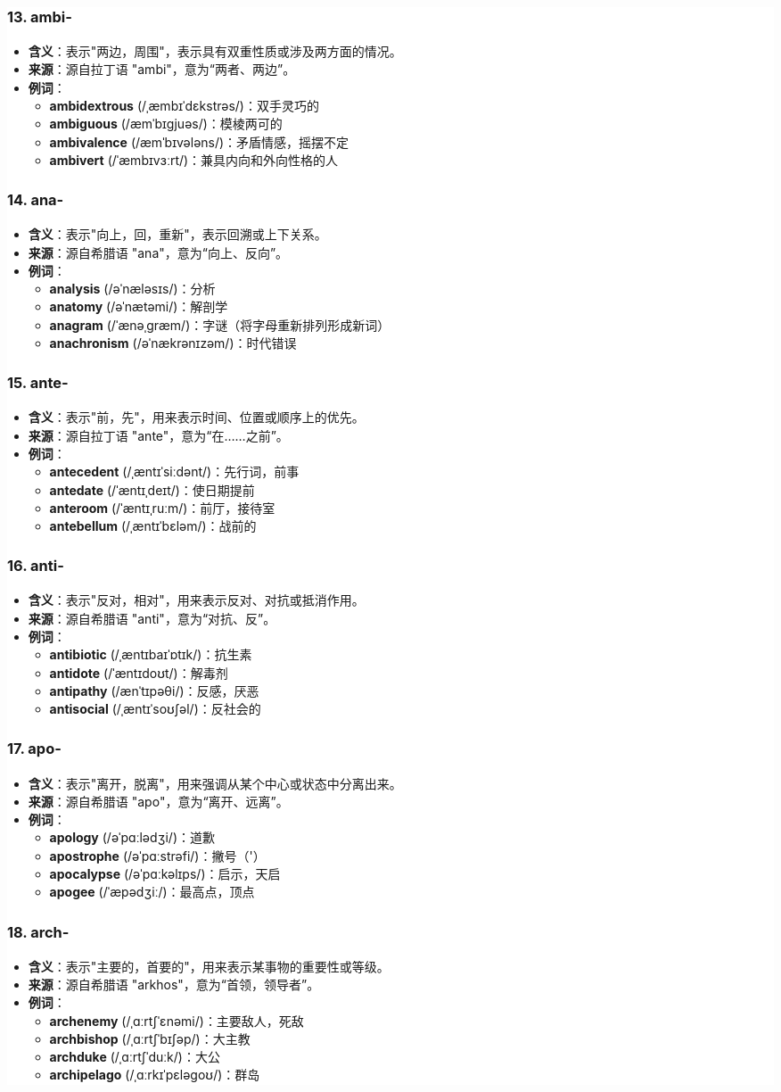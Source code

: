 ### 13. **ambi-**  
- **含义**：表示"两边，周围"，表示具有双重性质或涉及两方面的情况。  
- **来源**：源自拉丁语 "ambi"，意为“两者、两边”。  
- **例词**：  
  - **ambidextrous** (/ˌæmbɪˈdɛkstrəs/)：双手灵巧的  
  - **ambiguous** (/æmˈbɪɡjuəs/)：模棱两可的  
  - **ambivalence** (/æmˈbɪvələns/)：矛盾情感，摇摆不定  
  - **ambivert** (/ˈæmbɪvɜːrt/)：兼具内向和外向性格的人

### 14. **ana-**  
- **含义**：表示"向上，回，重新"，表示回溯或上下关系。  
- **来源**：源自希腊语 "ana"，意为“向上、反向”。  
- **例词**：  
  - **analysis** (/əˈnæləsɪs/)：分析  
  - **anatomy** (/əˈnætəmi/)：解剖学  
  - **anagram** (/ˈænəˌɡræm/)：字谜（将字母重新排列形成新词）  
  - **anachronism** (/əˈnækrənɪzəm/)：时代错误

### 15. **ante-**  
- **含义**：表示"前，先"，用来表示时间、位置或顺序上的优先。  
- **来源**：源自拉丁语 "ante"，意为“在……之前”。  
- **例词**：  
  - **antecedent** (/ˌæntɪˈsiːdənt/)：先行词，前事  
  - **antedate** (/ˈæntɪˌdeɪt/)：使日期提前  
  - **anteroom** (/ˈæntɪˌruːm/)：前厅，接待室  
  - **antebellum** (/ˌæntɪˈbɛləm/)：战前的

### 16. **anti-**  
- **含义**：表示"反对，相对"，用来表示反对、对抗或抵消作用。  
- **来源**：源自希腊语 "anti"，意为“对抗、反”。  
- **例词**：  
  - **antibiotic** (/ˌæntɪbaɪˈɒtɪk/)：抗生素  
  - **antidote** (/ˈæntɪdoʊt/)：解毒剂  
  - **antipathy** (/ænˈtɪpəθi/)：反感，厌恶  
  - **antisocial** (/ˌæntɪˈsoʊʃəl/)：反社会的

### 17. **apo-**  
- **含义**：表示"离开，脱离"，用来强调从某个中心或状态中分离出来。  
- **来源**：源自希腊语 "apo"，意为“离开、远离”。  
- **例词**：  
  - **apology** (/əˈpɑːlədʒi/)：道歉  
  - **apostrophe** (/əˈpɑːstrəfi/)：撇号（'）  
  - **apocalypse** (/əˈpɑːkəlɪps/)：启示，天启  
  - **apogee** (/ˈæpədʒiː/)：最高点，顶点

### 18. **arch-**  
- **含义**：表示"主要的，首要的"，用来表示某事物的重要性或等级。  
- **来源**：源自希腊语 "arkhos"，意为“首领，领导者”。  
- **例词**：  
  - **archenemy** (/ˌɑːrtʃˈɛnəmi/)：主要敌人，死敌  
  - **archbishop** (/ˌɑːrtʃˈbɪʃəp/)：大主教  
  - **archduke** (/ˌɑːrtʃˈduːk/)：大公  
  - **archipelago** (/ˌɑːrkɪˈpɛləɡoʊ/)：群岛
